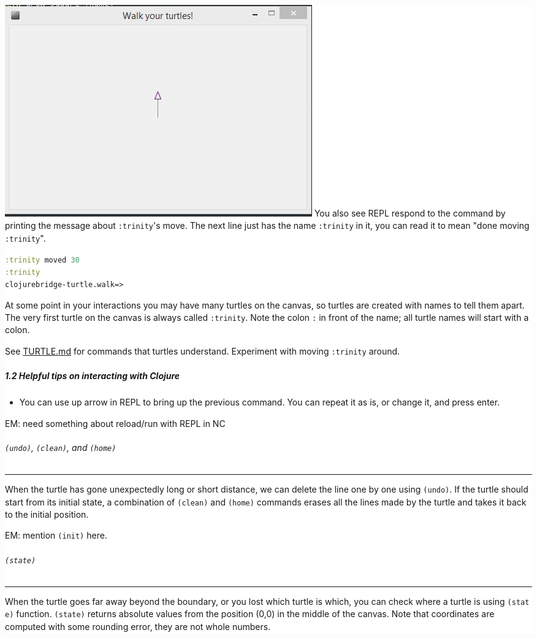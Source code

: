 ![forward 30](img/forward30.png)
You also see REPL respond to the command by printing the message about `:trinity`'s move. The next line just has the name `:trinity` in it, you can read it to mean "done moving `:trinity`". 
```clojure
:trinity moved 30
:trinity
clojurebridge-turtle.walk=> 
```
At some point in your interactions you may have many turtles on the canvas, so turtles are created with names to tell them apart. The very first turtle on the canvas is always called `:trinity`. Note the colon `:` in front of the name; all turtle names will start with a colon.  

See [TURTLE.md](TURTLE.md) for commands that turtles understand. Experiment with moving `:trinity` around. 

##### 1.2 Helpful tips on interacting with Clojure

 - You can use up arrow in REPL to bring up the previous command. You can repeat it as is, or change it, and press enter.   

EM: need something about reload/run with REPL in NC

###### `(undo)`, `(clean)`, and `(home)`
---
When the turtle has gone unexpectedly long or short distance, we can delete the
line one by one using `(undo)`.
If the turtle should start from its initial state,
a combination of `(clean)` and `(home)` commands erases all the lines made by the turtle and takes it back to
the initial position.   

EM: mention `(init)` here. 

###### `(state)` 
---
When the turtle goes far away beyond the boundary, or you lost which turtle
is which, you can check where a turtle is using `(state)` function. `(state)`
returns absolute values from the position (0,0) in the middle of the canvas. Note that coordinates are computed with some rounding error, they are not whole numbers.   
